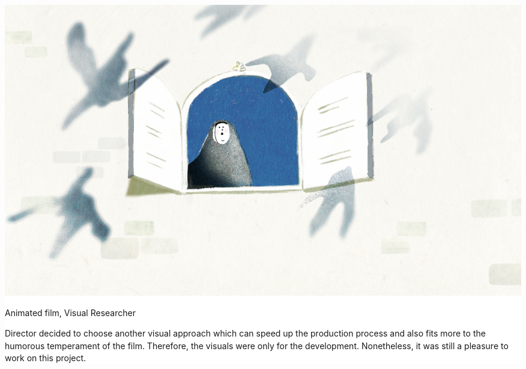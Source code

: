 <img src="./assets/images/nun/nun004.jpg" alt="Forest" style="width:100%">

Animated film, Visual Researcher

Director decided to choose another visual approach which can speed up the production process and also fits more to the humorous temperament of the film. Therefore, the visuals were only for the development. Nonetheless, it was still a pleasure to work on this project.
